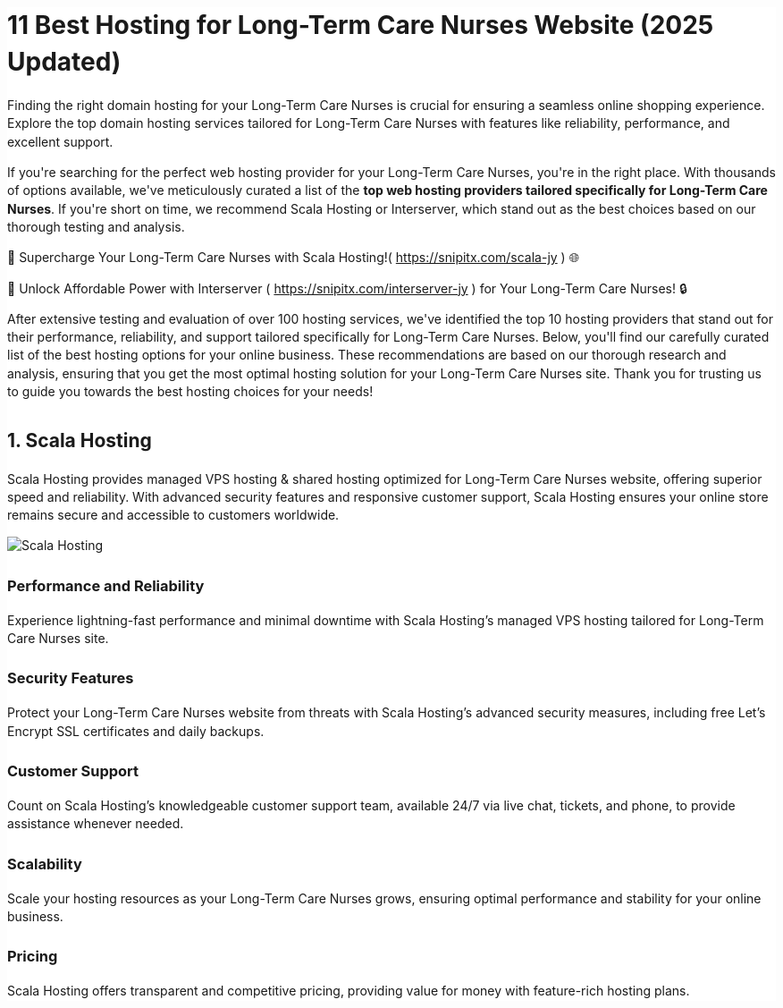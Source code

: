 # 11 Best Hosting for Long-Term Care Nurses Website (2025 Updated)

Finding the right domain hosting for your Long-Term Care Nurses is crucial for ensuring a seamless online shopping experience. Explore the top domain hosting services tailored for Long-Term Care Nurses with features like reliability, performance, and excellent support.

If you're searching for the perfect web hosting provider for your Long-Term Care Nurses, you're in the right place. With thousands of options available, we've meticulously curated a list of the **top web hosting providers tailored specifically for Long-Term Care Nurses**. If you're short on time, we recommend Scala Hosting or Interserver, which stand out as the best choices based on our thorough testing and analysis.

🚀 Supercharge Your Long-Term Care Nurses with Scala Hosting!( https://snipitx.com/scala-jy ) 🌐 

💸 Unlock Affordable Power with Interserver ( https://snipitx.com/interserver-jy ) for Your Long-Term Care Nurses! 🔒

After extensive testing and evaluation of over 100 hosting services, we've identified the top 10 hosting providers that stand out for their performance, reliability, and support tailored specifically for Long-Term Care Nurses. Below, you'll find our carefully curated list of the best hosting options for your online business. These recommendations are based on our thorough research and analysis, ensuring that you get the most optimal hosting solution for your Long-Term Care Nurses site. Thank you for trusting us to guide you towards the best hosting choices for your needs!

## 1. Scala Hosting

Scala Hosting provides managed VPS hosting & shared hosting optimized for Long-Term Care Nurses website, offering superior speed and reliability. With advanced security features and responsive customer support, Scala Hosting ensures your online store remains secure and accessible to customers worldwide.

![Scala Hosting](https://i.imgur.com/uJ5JIK3.png "Scala Web Hosting")

### Performance and Reliability
Experience lightning-fast performance and minimal downtime with Scala Hosting’s managed VPS hosting tailored for Long-Term Care Nurses site.

### Security Features
Protect your Long-Term Care Nurses website from threats with Scala Hosting’s advanced security measures, including free Let’s Encrypt SSL certificates and daily backups.

### Customer Support
Count on Scala Hosting’s knowledgeable customer support team, available 24/7 via live chat, tickets, and phone, to provide assistance whenever needed.

### Scalability
Scale your hosting resources as your Long-Term Care Nurses grows, ensuring optimal performance and stability for your online business.

### Pricing
Scala Hosting offers transparent and competitive pricing, providing value for money with feature-rich hosting plans.

